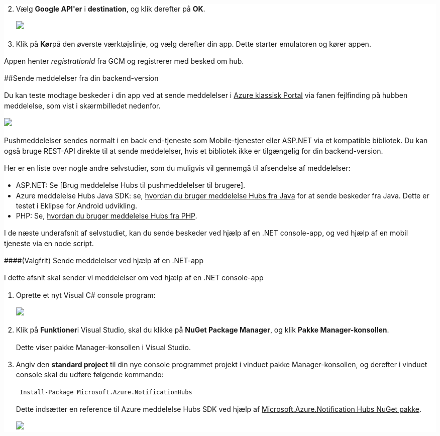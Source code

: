 2. Vælg **Google API'er** i **destination**, og klik derefter på **OK**.

    ![][19]

3. Klik på **Kør**på den øverste værktøjslinje, og vælg derefter din app. Dette starter emulatoren og kører appen.

  Appen henter *registrationId* fra GCM og registrerer med besked om hub.

##<a name="send-notifications-from-your-backend"></a>Sende meddelelser fra din backend-version


Du kan teste modtage beskeder i din app ved at sende meddelelser i [Azure klassisk Portal] via fanen fejlfinding på hubben meddelelse, som vist i skærmbilledet nedenfor.

![][30]


Pushmeddelelser sendes normalt i en back end-tjeneste som Mobile-tjenester eller ASP.NET via et kompatible bibliotek. Du kan også bruge REST-API direkte til at sende meddelelser, hvis et bibliotek ikke er tilgængelig for din backend-version.

Her er en liste over nogle andre selvstudier, som du muligvis vil gennemgå til afsendelse af meddelelser:

- ASP.NET: Se [Brug meddelelse Hubs til pushmeddelelser til brugere].
- Azure meddelelse Hubs Java SDK: se, [hvordan du bruger meddelelse Hubs fra Java](notification-hubs-java-push-notification-tutorial.md) for at sende beskeder fra Java. Dette er testet i Eklipse for Android udvikling.
- PHP: Se, [hvordan du bruger meddelelse Hubs fra PHP](notification-hubs-php-push-notification-tutorial.md).


I de næste underafsnit af selvstudiet, kan du sende beskeder ved hjælp af en .NET console-app, og ved hjælp af en mobil tjeneste via en node script.

####<a name="optional-send-notifications-by-using-a-net-app"></a>(Valgfrit) Sende meddelelser ved hjælp af en .NET-app

I dette afsnit skal sender vi meddelelser om ved hjælp af en .NET console-app

1. Oprette et nyt Visual C# console program:

    ![][20]

2. Klik på **Funktioner**i Visual Studio, skal du klikke på **NuGet Package Manager**, og klik **Pakke Manager-konsollen**.

    Dette viser pakke Manager-konsollen i Visual Studio.

3. Angiv den **standard project** til din nye console programmet projekt i vinduet pakke Manager-konsollen, og derefter i vinduet console skal du udføre følgende kommando:

        Install-Package Microsoft.Azure.NotificationHubs

    Dette indsætter en reference til Azure meddelelse Hubs SDK ved hjælp af <a href="http://www.nuget.org/packages/Microsoft.Azure.NotificationHubs/">Microsoft.Azure.Notification Hubs NuGet pakke</a>.

    ![](./media/notification-hubs-windows-store-dotnet-get-started/notification-hub-package-manager.png)


[Enable Google Cloud Messaging]: #register
[Configure your Notification Hub]: #configure-hub
[Connecting your app to the Notification Hub]: #connecting-app
[Run your app with the emulator]: #run-app
[Send notifications from your back-end]: #send
[11]: ./media/partner-xamarin-notification-hubs-android-get-started/notification-hub-configure-android.png
[13]: ./media/partner-xamarin-notification-hubs-android-get-started/notification-hub-create-xamarin-android-app1.png
[15]: ./media/partner-xamarin-notification-hubs-android-get-started/notification-hub-create-xamarin-android-app3.png
[18]: ./media/partner-xamarin-notification-hubs-android-get-started/notification-hub-create-android-app7.png
[19]: ./media/partner-xamarin-notification-hubs-android-get-started/notification-hub-create-android-app8.png
[20]: ./media/partner-xamarin-notification-hubs-android-get-started/notification-hub-create-console-app.png
[21]: ./media/partner-xamarin-notification-hubs-android-get-started/notification-hub-android-toast.png
[22]: ./media/partner-xamarin-notification-hubs-android-get-started/notification-hub-scheduler1.png
[23]: ./media/partner-xamarin-notification-hubs-android-get-started/notification-hub-scheduler2.png
[30]: ./media/partner-xamarin-notification-hubs-android-get-started/notification-hubs-debug-hub-gcm.png
[Submit an app page]: http://go.microsoft.com/fwlink/p/?LinkID=266582
[My Applications]: http://go.microsoft.com/fwlink/p/?LinkId=262039
[Live SDK for Windows]: http://go.microsoft.com/fwlink/p/?LinkId=262253
[Introduktion til Mobile-tjenester]: /develop/mobile/tutorials/get-started-xamarin-android/#create-new-service
[JavaScript and HTML]: /develop/mobile/tutorials/get-started-with-push-js
[Azure klassisk Portal]: https://manage.windowsazure.com/
[wns object]: http://go.microsoft.com/fwlink/p/?LinkId=260591
[Meddelelse om Hubs vejledning]: http://msdn.microsoft.com/library/jj927170.aspx
[Meddelelse om Hubs trinvise vejledninger til Android]: http://msdn.microsoft.com/library/dn282661.aspx
[Bruge meddelelse Hubs til pushmeddelelser til brugere]: /manage/services/notification-hubs/notify-users-aspnet
[Brug meddelelse Hubs til at sende seneste nyheder]: /manage/services/notification-hubs/breaking-news-dotnet
[GCMClient Component page]: http://components.xamarin.com/view/GCMClient
[Xamarin.NotificationHub GitHub page]: https://github.com/SaschaDittmann/Xamarin.NotificationHub
[GitHub]: http://go.microsoft.com/fwlink/p/?LinkId=331329
[Google Cloud Messaging klient-komponent]: http://components.xamarin.com/view/GCMClient/
[Azure Messaging komponent]: http://components.xamarin.com/view/azure-messaging